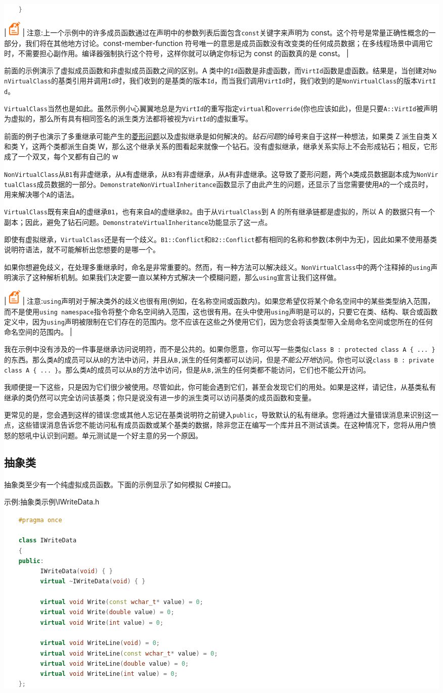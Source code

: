 ```cpp
    }

```

| ![](img/image001.png) | 注意:上一个示例中的许多成员函数通过在声明中的参数列表后面包含`const`关键字来声明为 const。这个符号是常量正确性概念的一部分，我们将在其他地方讨论。const-member-function 符号唯一的意思是成员函数没有改变类的任何成员数据；在多线程场景中调用它时，不需要担心副作用。编译器强制执行这个符号，这样你就可以确定你标记为 const 的函数真的是 const。 |

前面的示例演示了虚拟成员函数和非虚拟成员函数之间的区别。A 类中的`Id`函数是非虚函数，而`VirtId`函数是虚函数。结果是，当创建对`NonVirtualClass`的基类引用并调用`Id`时，我们收到的是基类的版本`Id`，而当我们调用`VirtId`时，我们收到的是`NonVirtualClass`的版本`VirtId`。

`VirtualClass`当然也是如此。虽然示例小心翼翼地总是为`VirtId`的重写指定`virtual`和`override`(你也应该如此)，但是只要`A::VirtId`被声明为虚拟的，那么所有具有相同签名的派生类方法都将被视为`VirtId`的虚拟重写。

前面的例子也演示了多重继承可能产生的[菱形问题](http://en.wikipedia.org/wiki/Diamond_problem)以及虚拟继承是如何解决的。*钻石问题*的绰号来自于这样一种想法，如果类 Z 派生自类 X 和类 Y，这两个类都派生自类 W，那么这个继承关系的图看起来就像一个钻石。没有虚拟继承，继承关系实际上不会形成钻石；相反，它形成了一个双叉，每个叉都有自己的 w

`NonVirtualClass`从`B1`有非虚继承，从`A`有虚继承，从`B3`有非虚继承，从`A`有非虚继承。这导致了菱形问题，两个`A`类成员数据副本成为`NonVirtualClass`成员数据的一部分。`DemonstrateNonVirtualInheritance`函数显示了由此产生的问题，还显示了当您需要使用`A`的一个成员时，用来解决哪个`A`的语法。

`VirtualClass`既有来自`A`的虚继承`B1`，也有来自`A`的虚继承`B2`。由于从`VirtualClass`到 A 的所有继承链都是虚拟的，所以 A 的数据只有一个副本；因此，避免了钻石问题。`DemonstrateVirtualInheritance`功能显示了这一点。

即使有虚拟继承，`VirtualClass`还是有一个歧义。`B1::Conflict`和`B2::Conflict`都有相同的名称和参数(本例中为无)，因此如果不使用基类说明符语法，就不可能解析出您想要的是哪一个。

如果你想避免歧义，在处理多重继承时，命名是非常重要的。然而，有一种方法可以解决歧义。`NonVirtualClass`中的两个注释掉的`using`声明演示了这种解析机制。如果我们决定要一直以某种方式解决一个模糊问题，那么`using`宣言让我们这样做。

| ![](img/image001.png) | 注意:`using`声明对于解决类外的歧义也很有用(例如，在名称空间或函数内)。如果您希望仅将某个命名空间中的某些类型纳入范围，而不是使用`using namespace`指令将整个命名空间纳入范围，这也很有用。在头中使用`using`声明是可以的，只要它在类、结构、联合或函数定义中，因为`using`声明被限制在它们存在的范围内。您不应该在这些之外使用它们，因为您会将该类型带入全局命名空间或您所在的任何命名空间的范围内。 |

我在示例中没有涉及的一件事是继承访问说明符，而不是公共的。如果你愿意，你可以写一些类似`class B : protected class A { ... }`的东西。那么类`A`的成员可以从`B`的方法中访问，并且从`B,`派生的任何类都可以访问，但是*不能公开地*访问。你也可以说`class B : private class A { ... }`。那么类`A`的成员可以从`B`的方法中访问，但是从`B,`派生的任何类都不能访问，它们也不能公开访问。

我顺便提一下这些，只是因为它们很少被使用。尽管如此，你可能会遇到它们，甚至会发现它们的用处。如果是这样，请记住，从基类私有继承的类仍然可以完全访问该基类；你只是说没有进一步的派生类可以访问基类的成员函数和变量。

更常见的是，您会遇到这样的错误:您或其他人忘记在基类说明符之前键入`public`，导致默认的私有继承。您将通过大量错误消息来识别这一点，这些错误消息告诉您不能访问私有成员函数或某个基类的数据，除非您正在编写一个库并且不测试该类。在这种情况下，您将从用户愤怒的怒吼中认识到问题。单元测试是一个好主意的另一个原因。

## 抽象类

抽象类至少有一个纯虚拟成员函数。下面的示例显示了如何模拟 C#接口。

示例:抽象类示例\IWriteData.h

```cpp
    #pragma once

    class IWriteData
    {
    public:
          IWriteData(void) { }
          virtual ~IWriteData(void) { }

          virtual void Write(const wchar_t* value) = 0;
          virtual void Write(double value) = 0;
          virtual void Write(int value) = 0;

          virtual void WriteLine(void) = 0;
          virtual void WriteLine(const wchar_t* value) = 0;
          virtual void WriteLine(double value) = 0;
          virtual void WriteLine(int value) = 0;
    };

```
